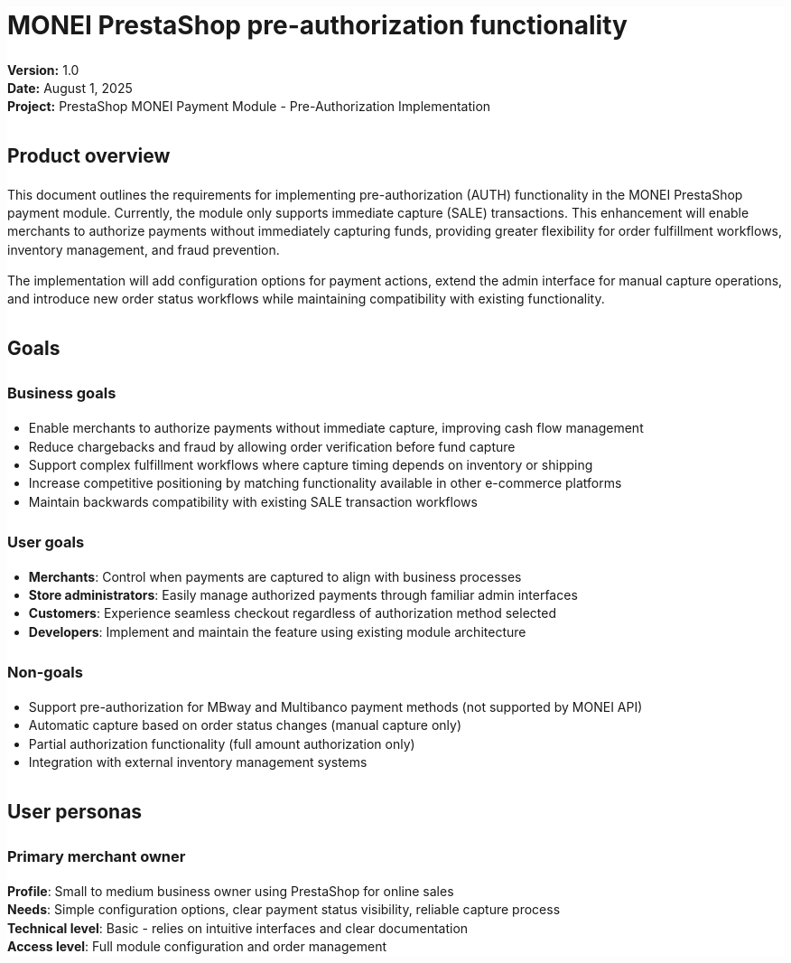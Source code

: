 # MONEI PrestaShop pre-authorization functionality

**Version:** 1.0  
**Date:** August 1, 2025  
**Project:** PrestaShop MONEI Payment Module - Pre-Authorization Implementation

## Product overview

This document outlines the requirements for implementing pre-authorization (AUTH) functionality in the MONEI PrestaShop payment module. Currently, the module only supports immediate capture (SALE) transactions. This enhancement will enable merchants to authorize payments without immediately capturing funds, providing greater flexibility for order fulfillment workflows, inventory management, and fraud prevention.

The implementation will add configuration options for payment actions, extend the admin interface for manual capture operations, and introduce new order status workflows while maintaining compatibility with existing functionality.

## Goals

### Business goals

- Enable merchants to authorize payments without immediate capture, improving cash flow management
- Reduce chargebacks and fraud by allowing order verification before fund capture
- Support complex fulfillment workflows where capture timing depends on inventory or shipping
- Increase competitive positioning by matching functionality available in other e-commerce platforms
- Maintain backwards compatibility with existing SALE transaction workflows

### User goals

- **Merchants**: Control when payments are captured to align with business processes
- **Store administrators**: Easily manage authorized payments through familiar admin interfaces  
- **Customers**: Experience seamless checkout regardless of authorization method selected
- **Developers**: Implement and maintain the feature using existing module architecture

### Non-goals

- Support pre-authorization for MBway and Multibanco payment methods (not supported by MONEI API)
- Automatic capture based on order status changes (manual capture only)
- Partial authorization functionality (full amount authorization only)
- Integration with external inventory management systems

## User personas

### Primary merchant owner
**Profile**: Small to medium business owner using PrestaShop for online sales  
**Needs**: Simple configuration options, clear payment status visibility, reliable capture process  
**Technical level**: Basic - relies on intuitive interfaces and clear documentation  
**Access level**: Full module configuration and order management
